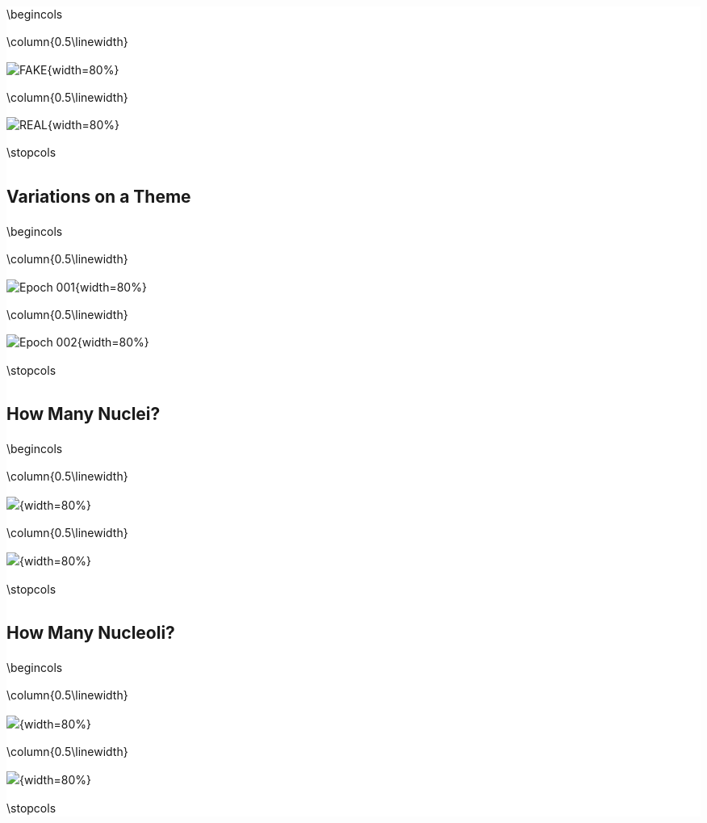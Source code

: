 \begincols

\column{0.5\linewidth}

![FAKE](../imgs/23_nuclei_fake_samples_epoch_001_cropped.png){width=80%} 

\column{0.5\linewidth}

![REAL](../imgs/23_nuclei_real_samples_cropped.png){width=80%}

\stopcols

## Variations on a Theme

\begincols

\column{0.5\linewidth}

![Epoch 001](../imgs/23_nuclei_fake_samples_epoch_001_cropped.png){width=80%} 

\column{0.5\linewidth}

![Epoch 002](../imgs/23_nuclei_fake_samples_epoch_002_cropped.png){width=80%}

\stopcols

## How Many Nuclei?

\begincols

\column{0.5\linewidth}

![](../imgs/23_nuclei_fakecrop01.png){width=80%} 

\column{0.5\linewidth}

![](../imgs/23_nuclei_fakecrop02.png){width=80%}

\stopcols

## How Many Nucleoli?

\begincols

\column{0.5\linewidth}

![](../imgs/23_nucleoli_fakecrop01.png){width=80%} 

\column{0.5\linewidth}

![](../imgs/23_nucleoli_fakecrop02.png){width=80%}

\stopcols
